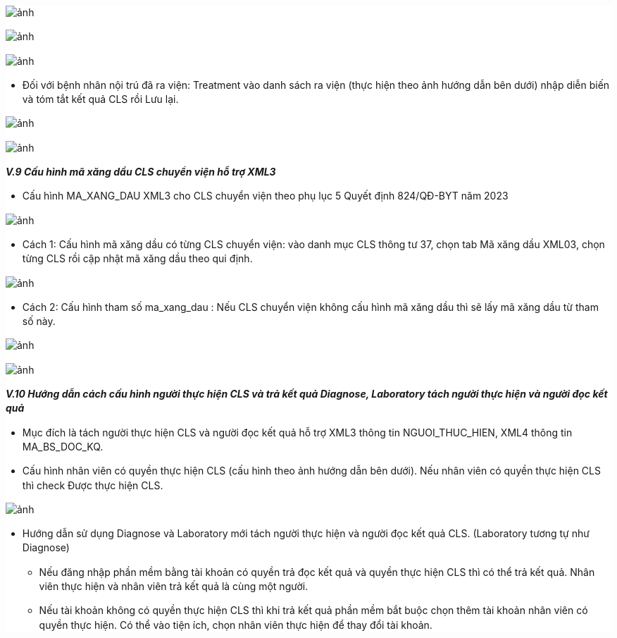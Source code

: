 ![ảnh](https://github.com/user-attachments/assets/6d840c74-e4d3-4b61-838e-71120e9ffa91)

![ảnh](https://github.com/user-attachments/assets/a7e79608-7bc8-465b-b327-7dd073146f2c)

![ảnh](https://github.com/user-attachments/assets/16f07653-fbdd-40d0-9df0-6834c68fe748)

- Đối với bệnh nhân nội trú đã ra viện: Treatment vào danh sách ra viện (thực hiện theo ảnh hướng dẫn bên dưới) nhập diễn biến và tóm tắt kết quả CLS rồi Lưu lại.

![ảnh](https://github.com/user-attachments/assets/7f2fb959-7701-41a6-893a-74701fbd051c)

![ảnh](https://github.com/user-attachments/assets/f3a9d74a-943b-4162-a2e7-d86755154504)



___V.9 Cấu hình mã xăng dầu CLS chuyển viện hỗ trợ XML3___

- Cấu hình MA_XANG_DAU XML3 cho CLS chuyển viện theo phụ lục 5 Quyết định 824/QĐ-BYT năm 2023

![ảnh](https://github.com/user-attachments/assets/f19cd6b8-e678-459e-a975-ab5f6e93bfc5)

- Cách 1: Cấu hình mã xăng dầu có từng CLS chuyển viện: vào danh mục CLS thông tư 37, chọn tab Mã xăng dầu XML03, chọn từng CLS rồi cập nhật mã xăng dầu theo qui định.

![ảnh](https://github.com/user-attachments/assets/8651877b-6ec0-48f8-a709-3dfed61cdf82)

- Cách 2: Cấu hình tham số ma_xang_dau : Nếu CLS chuyển viện không cấu hình mã xăng dầu thì sẽ lấy mã xăng dầu từ tham số này.

![ảnh](https://github.com/user-attachments/assets/fd00e496-bf73-476f-b81e-d84e5912a42f)

![ảnh](https://github.com/user-attachments/assets/70fd5a08-8e51-4177-82e1-9f38ecd420ba)



___V.10 Hướng dẫn cách cấu hình người thực hiện CLS và trả kết quả Diagnose, Laboratory tách người thực hiện và người đọc kết quả___

- Mục đích là tách người thực hiện CLS và người đọc kết quả hỗ trợ XML3 thông tin NGUOI_THUC_HIEN, XML4 thông tin MA_BS_DOC_KQ.

- Cấu hình nhân viên có quyền thực hiện CLS (cấu hình theo ảnh hướng dẫn bên dưới). Nếu nhân viên có quyền thực hiện CLS thì check Được thực hiện CLS.

![ảnh](https://github.com/user-attachments/assets/2192291a-72a1-4e69-b493-9033dfa135a6)

- Hướng dẫn sử dụng Diagnose và Laboratory mới tách người thực hiện và người đọc kết quả CLS. (Laboratory tương tự như Diagnose)

  - Nếu đăng nhập phần mềm bằng tài khoản có quyền trả đọc kết quả và quyền thực hiện CLS thì có thể trả kết quả. Nhân viên thực hiện và nhân viên trả kết quả là cùng một người.

  - Nếu tài khoản không có quyền thực hiện CLS thì khi trả kết quả phần mềm bắt buộc chọn thêm tài khoản nhân viên có quyền thực hiện. Có thể vào tiện ích, chọn nhân viên thực hiện để thay đổi tài khoản.
 